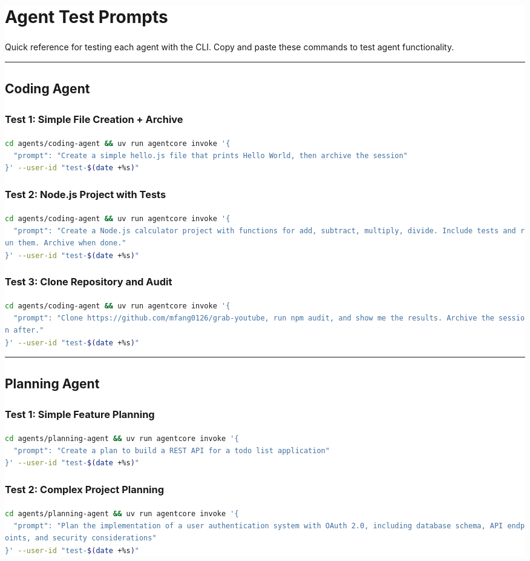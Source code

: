 # Agent Test Prompts

Quick reference for testing each agent with the CLI. Copy and paste these commands to test agent functionality.

---

## Coding Agent

### Test 1: Simple File Creation + Archive
```bash
cd agents/coding-agent && uv run agentcore invoke '{
  "prompt": "Create a simple hello.js file that prints Hello World, then archive the session"
}' --user-id "test-$(date +%s)"
```

### Test 2: Node.js Project with Tests
```bash
cd agents/coding-agent && uv run agentcore invoke '{
  "prompt": "Create a Node.js calculator project with functions for add, subtract, multiply, divide. Include tests and run them. Archive when done."
}' --user-id "test-$(date +%s)"
```

### Test 3: Clone Repository and Audit
```bash
cd agents/coding-agent && uv run agentcore invoke '{
  "prompt": "Clone https://github.com/mfang0126/grab-youtube, run npm audit, and show me the results. Archive the session after."
}' --user-id "test-$(date +%s)"
```

---

## Planning Agent

### Test 1: Simple Feature Planning
```bash
cd agents/planning-agent && uv run agentcore invoke '{
  "prompt": "Create a plan to build a REST API for a todo list application"
}' --user-id "test-$(date +%s)"
```

### Test 2: Complex Project Planning
```bash
cd agents/planning-agent && uv run agentcore invoke '{
  "prompt": "Plan the implementation of a user authentication system with OAuth 2.0, including database schema, API endpoints, and security considerations"
}' --user-id "test-$(date +%s)"
```
